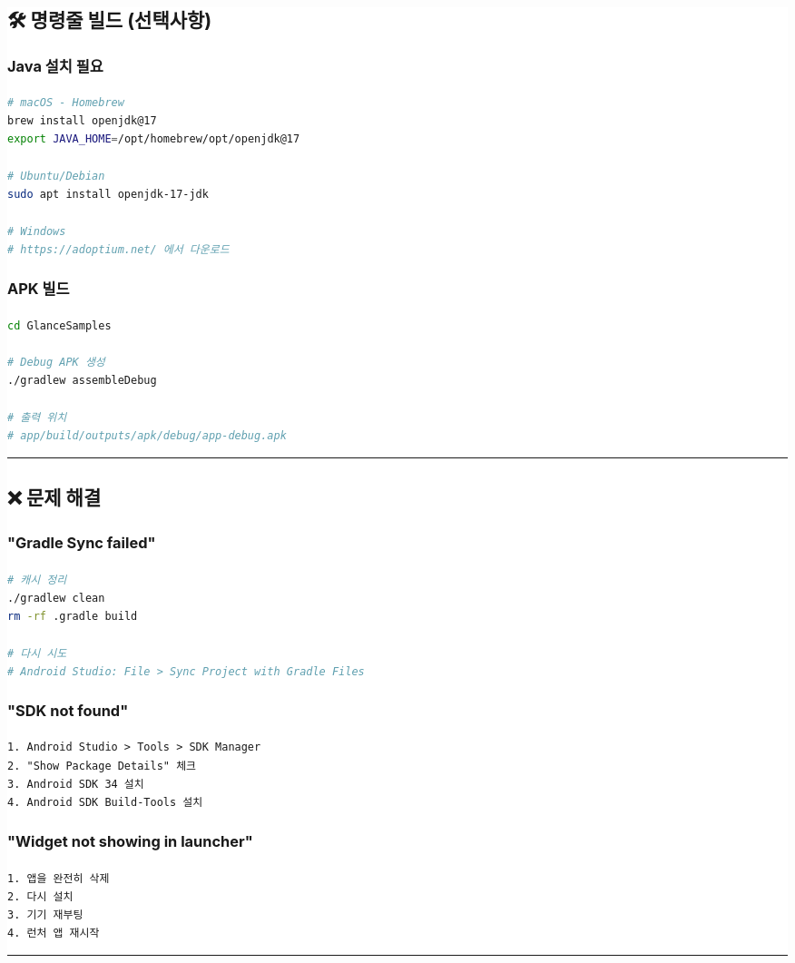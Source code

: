 
## 🛠️ 명령줄 빌드 (선택사항)

### Java 설치 필요
```bash
# macOS - Homebrew
brew install openjdk@17
export JAVA_HOME=/opt/homebrew/opt/openjdk@17

# Ubuntu/Debian
sudo apt install openjdk-17-jdk

# Windows
# https://adoptium.net/ 에서 다운로드
```

### APK 빌드
```bash
cd GlanceSamples

# Debug APK 생성
./gradlew assembleDebug

# 출력 위치
# app/build/outputs/apk/debug/app-debug.apk
```

---

## ❌ 문제 해결

### "Gradle Sync failed"
```bash
# 캐시 정리
./gradlew clean
rm -rf .gradle build

# 다시 시도
# Android Studio: File > Sync Project with Gradle Files
```

### "SDK not found"
```
1. Android Studio > Tools > SDK Manager
2. "Show Package Details" 체크
3. Android SDK 34 설치
4. Android SDK Build-Tools 설치
```

### "Widget not showing in launcher"
```
1. 앱을 완전히 삭제
2. 다시 설치
3. 기기 재부팅
4. 런처 앱 재시작
```

---